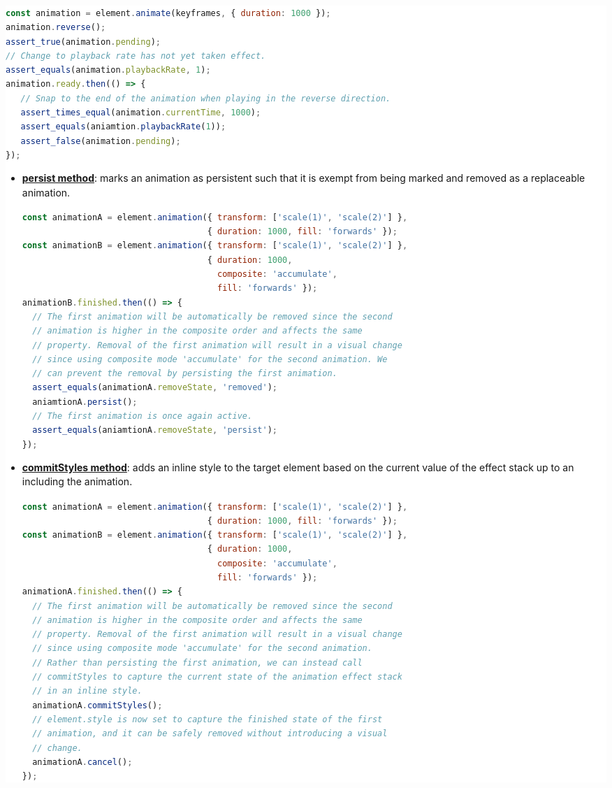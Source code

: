    ```javascript
   const animation = element.animate(keyframes, { duration: 1000 });
   animation.reverse();
   assert_true(animation.pending);
   // Change to playback rate has not yet taken effect.
   assert_equals(animation.playbackRate, 1);
   animation.ready.then(() => {
      // Snap to the end of the animation when playing in the reverse direction.
      assert_times_equal(animation.currentTime, 1000);
      assert_equals(aniamtion.playbackRate(1));
      assert_false(animation.pending);
   });
   ```

* **[persist method]**: marks an animation as persistent such that it is exempt
from being marked and removed as a replaceable animation.

   ```javascript
   const animationA = element.animation({ transform: ['scale(1)', 'scale(2)'] },
                                        { duration: 1000, fill: 'forwards' });
   const animationB = element.animation({ transform: ['scale(1)', 'scale(2)'] },
                                        { duration: 1000,
                                          composite: 'accumulate',
                                          fill: 'forwards' });
   animationB.finished.then(() => {
     // The first animation will be automatically be removed since the second
     // animation is higher in the composite order and affects the same
     // property. Removal of the first animation will result in a visual change
     // since using composite mode 'accumulate' for the second animation. We
     // can prevent the removal by persisting the first animation.
     assert_equals(animationA.removeState, 'removed');
     aniamtionA.persist();
     // The first animation is once again active.
     assert_equals(aniamtionA.removeState, 'persist');
   });
   ```

* **[commitStyles method]**: adds an inline style to the target element based on
the current value of the effect stack up to an including the animation.

   ```javascript
   const animationA = element.animation({ transform: ['scale(1)', 'scale(2)'] },
                                        { duration: 1000, fill: 'forwards' });
   const animationB = element.animation({ transform: ['scale(1)', 'scale(2)'] },
                                        { duration: 1000,
                                          composite: 'accumulate',
                                          fill: 'forwards' });
   animationA.finished.then(() => {
     // The first animation will be automatically be removed since the second
     // animation is higher in the composite order and affects the same
     // property. Removal of the first animation will result in a visual change
     // since using composite mode 'accumulate' for the second animation.
     // Rather than persisting the first animation, we can instead call
     // commitStyles to capture the current state of the animation effect stack
     // in an inline style.
     animationA.commitStyles();
     // element.style is now set to capture the finished state of the first
     // animation, and it can be safely removed without introducing a visual
     // change.
     animationA.cancel();
   });
   ```


[Animatable]: https://drafts.csswg.org/web-animations/#the-animatable-interface-mixin
[Animation interface]: https://drafts.csswg.org/web-animations/#the-animation-interface
[Animation object]: https://cs.chromium.org/search/?q=class:blink::Animation$
[timeline]: https://drafts.csswg.org/web-animations/#timelines
[Timelines]: https://drafts.csswg.org/web-animations/#timelines
[default document timeline]: https://drafts.csswg.org/web-animations/#the-documents-default-timeline
[AnimationEffect::EventDelegate]: https://cs.chromium.org/search?lang=cc&q=class:AnimationEffect::EventDelegate$
[Animation constructor]:  https://cs.chromium.org/search/?q=function:blink::Animation::Animation$
[id attribute]: https://cs.chromium.org/search/?q=function:blink::Animation::(setI|i)d$
[effect attribute]: https://cs.chromium.org/search/?q=function:blink::Animation::(setE|e)ffect$
[readonly timeline attribute]: https://cs.chromium.org/search/?q=function:blink::Animation::timeline$
[startTime attribute]: https://cs.chromium.org/search/?q=function:blink::(CSS|)Animation::(setS|s)tartTime$
[currentTime attribute]: https://cs.chromium.org/search/?q=function:blink::Animation::(setC|c)urrentTime$
[playbackRate attribute]: https://cs.chromium.org/search/?q=function:blink::Animation::(setP|p)laybackRate$
[readonly playState attribute]:  https://cs.chromium.org/search/?q=function:blink::Animation::playState$
[readonly replaceState attribute]: https://cs.chromium.org/search/?q=function:blink::Animation::replaceState$
[readonly pending attribute]: https://cs.chromium.org/search/?q=function:blink::(CSS|)Animation::pending$
[readonly ready attribute]: https://cs.chromium.org/search/?q=function:blink::Animation::ready$
[readonly finished attribute]: https://cs.chromium.org/search/?q=function:blink::Animation::finished$
[onfinished attribute]: https://cs.chromium.org/search/?q=file:animation.h+DEFINE_ATTRIBUTE_EVENT_LISTENER
[oncancel attribute]: https://cs.chromium.org/search/?q=file:animation.h+DEFINE_ATTRIBUTE_EVENT_LISTENER
[onremove attribute]: https://cs.chromium.org/search/?q=file:animation.h+DEFINE_ATTRIBUTE_EVENT_LISTENER
[cancel nethod]: https://cs.chromium.org/search/?q=function:blink::Animation::cancel$
[finish method]: https://cs.chromium.org/search/?q=function:blink::Animation::finish$
[play method]: https://cs.chromium.org/search/?q=function:blink::Animation::play$
[pause nethod]: https://cs.chromium.org/search/?q=function:blink::Animation::pause$
[updatePlaybackRate nethod]: https://cs.chromium.org/search/?q=function:blink::Animation::updatePlaybackRate$
[reverse method]: https://cs.chromium.org/search/?q=function:blink::Animation::reverse$
[persist method]: https://cs.chromium.org/search/?q=function:blink::Animation::persist$
[commitStyles method]: https://cs.chromium.org/search/?q=function:blink::Animation::commitStyles$
[Animation::SetCompositorPending]: https://cs.chromium.org/search/?q=function:blink::Animation::SetCompositorPending$
[PendingAnimations::Update]: https://cs.chromium.org/search/?q=function:blink::PendingAnimations::Update$
[Animation::UpdateFinishedState]: https://cs.chromium.org/search/?q=function:blink::Animation::UpdateFinishedState$
[Animation::AsyncFinishMicrotask]: https://cs.chromium.org/search/?q=function:blink::Animation::AsyncFinishMicrotask$
[PendingAnimations::NotifyCompositorAnimationStarted]: https://cs.chromium.org/search/?q=function:blink::PendingAnimations::NotifyCompositorAnimationStarted$
[Animation::NotifyReady]: https://cs.chromium.org/search/?q=function:blink::Animation::NotifyReady$
[Animation::CommitPendingPlay]: https://cs.chromium.org/search/?q=function:blink::Animation::CommitPendingPlay$
[Animation::CommitPendingPause]: https://cs.chromium.org/search/?q=function:blink::Animation::CommitPendingPause$
[Animation::IsReplaceable]: https://cs.chromium.org/search/?q=function:blink::Animation::IsReplaceable$
[AnimationTimeline::RemoveReplacedAnimations]: https://cs.chromium.org/search/?q=function:blink::AnimationTimeline::RemoveReplacedAnimation$
[Animation::RemoveReplacedAnimation]: https://cs.chromium.org/search/?q=function:blink::Animation::RemoveReplacedAnimation$
[microtask checkpoint]: https://developer.mozilla.org/en-US/docs/Web/API/HTML_DOM_API/Microtask_guide
[AnimationEffect interface]: https://cs.chromium.org/search/?q=file:core/animation/animation_effect.idl
[getTiming method]: https://cs.chromium.org/search/?q=function:blink::AnimationEffect::getTiming$
[getComputedTiming method]: https://cs.chromium.org/search/?q=function:blink::AnimationEffect::getComputedTiming$
[updateTiming method]: https://cs.chromium.org/search/?q=function:blink::AnimationEffect::updateTiming$
[EffectTiming]: https://cs.chromium.org/search/?q=class:blink::EffectTiming$
[ComputedEffectTiming]: https://cs.chromium.org/search/?q=class:blink::ComputedEffectTiming$
[transformed progress]: https://drafts.csswg.org/web-animations/#calculating-the-transformed-progress
[KeyframeEffect interface]: https://cs.chromium.org/search/?q=file:core/animation/keyframe_effect.idl
[KeyframeEffect object]: https://cs.chromium.org/search/?q=class:blink::KeyframeEffect$
[KeyframeEffect constructor]: https://cs.chromium.org/search/?q=function:blink::KeyframeEffect::Create$
[target attribute]: https://cs.chromium.org/search/?q=function:blink::KeyframeEffect::(setT|t)arget$
[pseudoElement attribute]: https://cs.chromium.org/search/?q=function:blink::KeyframeEffect::(setP|p)seudoElement$
[composite attribute]: https://cs.chromium.org/search/?q=function:blink::KeyframeEffect::(setC|c)omposite$
[getKeyframes method]: https://cs.chromium.org/search/?q=function:blink::KeyframeEffect::getKeyframes$
[setKeyframes method]: https://cs.chromium.org/search/?q=function:blink::KeyframeEffect::setKeyframes$
[KeyframeEffectOptions]: https://drafts.csswg.org/web-animations/#the-keyframeeffectoptions-dictionary
[TransitionKeyframes]: https://cs.chromium.org/search/?q=class:blink::TransitionKeyframe$
[StringKeyframes]: https://cs.chromium.org/search/?q=class:blink::StringKeyframe$
[KeyframeEffectModel]: https://cs.chromium.org/search/?q=class:blink::KeyframeEffectModel$
[CssKeyframeEffectModel]: https://cs.chromium.org/search/?q=class:blink::CssKeyframeEffectModel$
[getComputedKeyframes]: https://cs.chromium.org/search/?q=function:blink::(CSS|)KeyframeEffectModel(Base|)::getComputedKeyframes$
[AnimationTimeline interface]: https://drafts.csswg.org/web-animations/#the-animationtimeline-interface
[DocumentTimeline interface]: hhttps://drafts.csswg.org/web-animations/#the-documenttimeline-interface
[AnimationTimeline class]: https://cs.chromium.org/search/?q=class:blink::AnimationTimeline$
[DocumentAnimations::getAnimations]: https://cs.chromium.org/search/?q=function:blink::DocumentAnimations::getAnimations$
[CSSInterpolationType]: https://cs.chromium.org/search/?q=class:blink::CSSInterpolationType$
[InterpolableValue]: https://cs.chromium.org/search/?q=class:blink::InterpolableValue$
[InterpolableFilter]: https://cs.chromium.org/search/?q=class:blink::InterpolableFilter$
[CSSFilterListInterpolationType]: https://cs.chromium.org/search/?q=class:blink::CSSFilterListInterpolationType$
[EffectStack]: https://cs.chromium.org/search/?q=class:blink::EffectStack$
[PageAnimator::ServiceScriptedAnimations]: https://cs.chromium.org/search/?q=function:blink::PageAnimator::ServiceScriptedAnimations$
[DocumentAnimations::UpdateAnimationTimingForAnimationFrame]: https://cs.chromium.org/search/?q=function:blink::DocumentAnimations::UpdateAnimationTimingForAnimationFrame$
[AnimationTimeline::ServiceAnimations]: https://cs.chromium.org/search/?q=function:blink::AnimationTimeline::ServiceAnimations$
[Animation::Update]: https://cs.chromium.org/search/?q=function:blink::Animation::Update$
[KeyframeEffect::ApplyEffect]: https://cs.chromium.org/search/?q=function:blink::KeyframeEffect::ApplyEffects$
[EffectStack::ActiveInterpolations]: https://cs.chromium.org/search/?q=function:blink::EffectStack::ActiveInterpolations$
[css-transforms-1 - interpolations of matrices]: https://www.w3.org/TR/css-transforms-1/#matrix-interpolation
[css-transforms-2 - interpolations of 3d matrices]: https://www.w3.org/TR/css-transforms-2/#interpolation-of-3d-matrices
[css-transforms-1 - interpolations of transforms]: https://www.w3.org/TR/css-transforms-1/#interpolation-of-transforms
[CSS cascade]: https://www.w3.org/TR/css-cascade-3/#cascade-origin
[ComputedStyle]: https://cs.chromium.org/search/?q=class:blink::ComputedStyle$
[ResolveStyle()]: https://cs.chromium.org/search/?q=function:StyleResolver::ResolveStyle
[ApplyAnimatedStandardProperties()]: https://cs.chromium.org/?type=cs&q=function:StyleResolver::ApplyAnimatedStandardProperties
[ApplyAnimatedCustomProperties()]: https://cs.chromium.org/?type=cs&q=function:ApplyAnimatedCustomProperties
[variable references]: https://www.w3.org/TR/css-variables-1/#using-variables
[CalculateAnimationUpdate()]: https://cs.chromium.org/search/?q=function:CSSAnimations::CalculateAnimationUpdate
[CalculateTransitionUpdate()]: https://cs.chromium.org/search/?q=function:CSSAnimations::CalculateTransitionUpdate
[MaybeApplyPendingUpdate()]: https://cs.chromium.org/search/?q=function:CSSAnimations::MaybeApplyPendingUpdate
[set of mutations]: https://cs.chromium.org/search/?q=class:CSSAnimationUpdate
[applied later]: https://cs.chromium.org/search/?q=function:Element::StyleForLayoutObject+MaybeApplyPendingUpdate
[CheckCanStartAnimationOnCompositor()]: https://cs.chromium.org/search/?q=file:animation.h+function:CheckCanStartAnimationOnCompositor
[FailureCodes]: https://cs.chromium.org/search/?q=return%5Cs%2B(CompositorAnimations::)?FailureCode
[cc::AnimationPlayer]: https://cs.chromium.org/search/?q=file:src/cc/animation/animation_player.h+class:AnimationPlayer
[PendingAnimations]: https://cs.chromium.org/search/?q=file:pending_animations.h+class:PendingAnimations
[Animation::PreCommit()]: https://cs.chromium.org/search/?q=file:animation.h+function:PreCommit
[CompositorAnimationDelegate]: https://cs.chromium.org/search/?q=file:compositor_animation_delegate.h
[CompositedLayerMapping::UpdateGraphicsLayerGeometry()]: https://cs.chromium.org/search/?q=file:composited_layer_mapping.h+function:UpdateGraphicsLayerGeometry
[FragmentPaintPropertyTreeBuilder::UpdateTransform()]: https://cs.chromium.org/search/?q=class:FragmentPaintPropertyTreeBuilder+function:UpdateTransform
[FragmentPaintPropertyTreeBuilder::UpdateEffect()]: https://cs.chromium.org/search/?q=class:FragmentPaintPropertyTreeBuilder+function:UpdateEffect
[FragmentPaintPropertyTreeBuilder::UpdateFilter()]: https://cs.chromium.org/search/?q=class:FragmentPaintPropertyTreeBuilder+function:UpdateFilter
[BlinkGenPropertyTrees mode]: https://chromium.googlesource.com/chromium/src/+/HEAD/third_party/blink/renderer/core/paint/README.md
[InspectorAnimationAgent]: https://cs.chromium.org/chromium/src/third_party/blink/renderer/core/inspector/InspectorAnimationAgent.h
[Animation]: https://cs.chromium.org/search/?q=class:blink::Animation$
[AnimationEffect]: https://cs.chromium.org/search/?q=class:blink::AnimationEffect$
[DocumentTimeline]: https://cs.chromium.org/search/?q=class:blink::DocumentTimeline$
[EffectStack]: https://cs.chromium.org/search/?q=class:blink::EffectStack
[Lifecycle]: images/lifecycle.png
[SampledEffect]: https://cs.chromium.org/search/?q=class:blink::SampledEffect
[Element]: https://cs.chromium.org/search/?q=class:blink::Element$
[KeyframeGroupMap]: https://cs.chromium.org/search/?q=class:blink::KeyframeEffectModelBase+KeyframeGroupMap
[PropertySpecificKeyframe]: https://cs.chromium.org/search/?q=class:blink::Keyframe::PropertySpecificKeyframe
[KeyframeEffect]: https://cs.chromium.org/search/?q=class:blink::KeyframeEffect$
[KeyframeEffectModel]: https://cs.chromium.org/search/?q=class:blink::KeyframeEffectModelBase$
[Timing]: https://cs.chromium.org/search/?q=class:blink::Timing$
[UpdateInheritedTime()]: https://cs.chromium.org/search/?q=function:%5CbAnimationEffect::UpdateInheritedTime
[AdoptActiveInterpolations]: https://cs.chromium.org/search/?q=AdoptActiveInterpolations%5Cw%2B
[animation-tainted-processing]: https://cs.chromium.org/search/?q=function:blink::StyleBuilder::ApplyProperty+animation_tainted
[CalculateTransitionUpdateForProperty()]: https://cs.chromium.org/search/?q=function:blink::CSSAnimations::CalculateTransitionUpdateForProperty
[ElementAnimations]: https://cs.chromium.org/search/?q=class:blink::ElementAnimations
[EnsureInterpolationEffectPopulated()]: https://cs.chromium.org/search/?q=function:KeyframeEffectModelBase::EnsureInterpolationEffectPopulated
[Interpolation]: https://cs.chromium.org/search/?q=class:blink::Interpolation$
[InterpolationEffect]: https://cs.chromium.org/search/?q=class:blink::InterpolationEffect
[Sample()]: https://cs.chromium.org/search/?q=function:KeyframeEffectModelBase::Sample
[web-animations-tests]: https://cs.chromium.org/chromium/src/third_party/blink/web_tests/external/wpt/web-animations/
[Writing web platform tests]: ../../../../../docs/testing/web_platform_tests.md#Writing-tests
[third_party/blink/web_tests]: https://cs.chromium.org/chromium/src/third_party/blink/web_tests/animations/
[extending Test]: https://cs.chromium.org/search/?q=public%5C+testing::Test+file:core%5C/animation&sq=package:chromium&type=cs
[extending RenderingTest]: https://cs.chromium.org/search/?q=public%5C+RenderingTest+file:core%5C/animation&type=cs
[enable compositing]: https://cs.chromium.org/chromium/src/third_party/blink/renderer/core/animation/compositor_animations_test.cc?type=cs&sq=package:chromium&q=file:core%5C/animation%5C/.*test%5C.cpp+EnableCompositing
[WorkletAnimation]: https://cs.chromium.org/search/?q=file:animationworklet/worklet_animation.h+class:WorkletAnimation